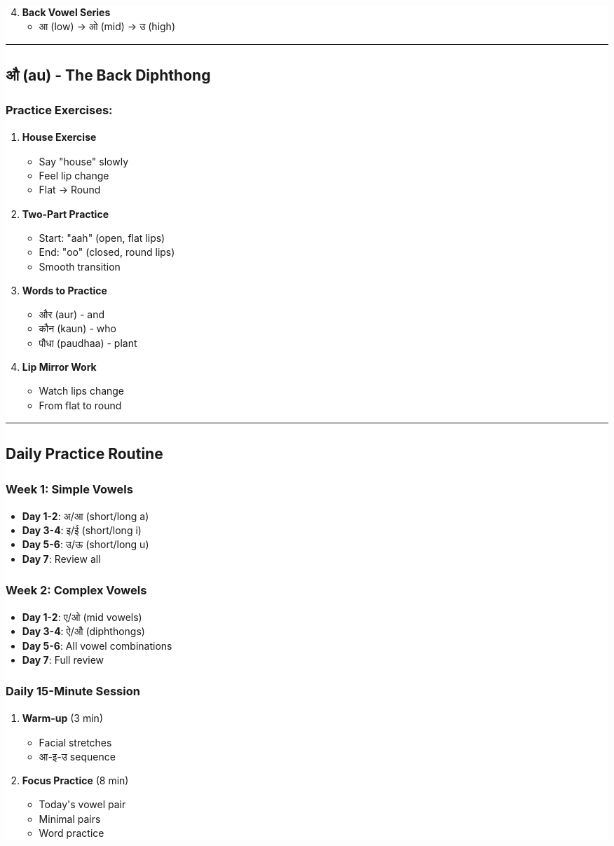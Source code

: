 4. **Back Vowel Series**
   - आ (low) → ओ (mid) → उ (high)

---

## **औ (au) - The Back Diphthong**

### **Practice Exercises:**
1. **House Exercise**
   - Say "house" slowly
   - Feel lip change
   - Flat → Round

2. **Two-Part Practice**
   - Start: "aah" (open, flat lips)
   - End: "oo" (closed, round lips)
   - Smooth transition

3. **Words to Practice**
   - और (aur) - and
   - कौन (kaun) - who
   - पौधा (paudhaa) - plant

4. **Lip Mirror Work**
   - Watch lips change
   - From flat to round

---

## **Daily Practice Routine**

### **Week 1: Simple Vowels**
- **Day 1-2**: अ/आ (short/long a)
- **Day 3-4**: इ/ई (short/long i)
- **Day 5-6**: उ/ऊ (short/long u)
- **Day 7**: Review all

### **Week 2: Complex Vowels**
- **Day 1-2**: ए/ओ (mid vowels)
- **Day 3-4**: ऐ/औ (diphthongs)
- **Day 5-6**: All vowel combinations
- **Day 7**: Full review

### **Daily 15-Minute Session**
1. **Warm-up** (3 min)
   - Facial stretches
   - आ-इ-उ sequence

2. **Focus Practice** (8 min)
   - Today's vowel pair
   - Minimal pairs
   - Word practice
